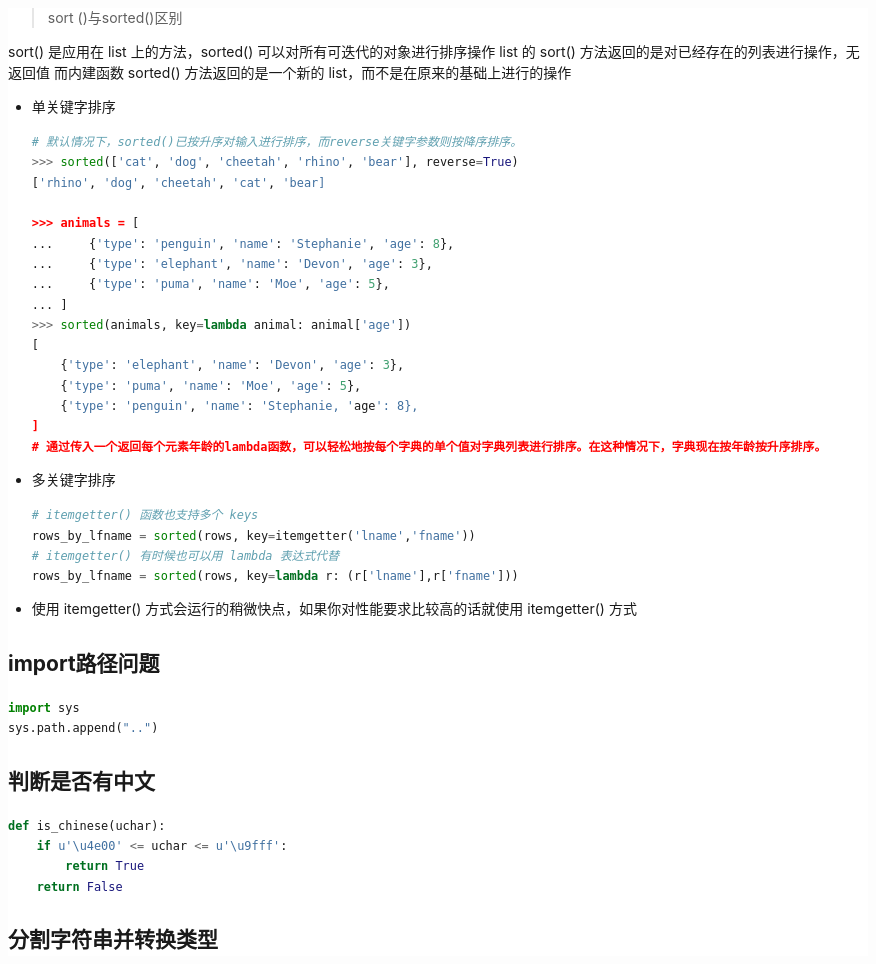 > sort ()与sorted()区别

sort() 是应用在 list 上的方法，sorted() 可以对所有可迭代的对象进行排序操作
list 的 sort() 方法返回的是对已经存在的列表进行操作，无返回值
而内建函数 sorted() 方法返回的是一个新的 list，而不是在原来的基础上进行的操作

* 单关键字排序

  ```python
  # 默认情况下，sorted()已按升序对输入进行排序，而reverse关键字参数则按降序排序。
  >>> sorted(['cat', 'dog', 'cheetah', 'rhino', 'bear'], reverse=True)
  ['rhino', 'dog', 'cheetah', 'cat', 'bear]
  
  >>> animals = [
  ...     {'type': 'penguin', 'name': 'Stephanie', 'age': 8},
  ...     {'type': 'elephant', 'name': 'Devon', 'age': 3},
  ...     {'type': 'puma', 'name': 'Moe', 'age': 5},
  ... ]
  >>> sorted(animals, key=lambda animal: animal['age'])
  [
      {'type': 'elephant', 'name': 'Devon', 'age': 3},
      {'type': 'puma', 'name': 'Moe', 'age': 5},
      {'type': 'penguin', 'name': 'Stephanie, 'age': 8},
  ]
  # 通过传入一个返回每个元素年龄的lambda函数，可以轻松地按每个字典的单个值对字典列表进行排序。在这种情况下，字典现在按年龄按升序排序。
  ```

* 多关键字排序

  ```python
  # itemgetter() 函数也支持多个 keys
  rows_by_lfname = sorted(rows, key=itemgetter('lname','fname'))
  # itemgetter() 有时候也可以用 lambda 表达式代替
  rows_by_lfname = sorted(rows, key=lambda r: (r['lname'],r['fname']))
  ```

* 使用 itemgetter() 方式会运行的稍微快点，如果你对性能要求比较高的话就使用 itemgetter() 方式

## import路径问题

```python
import sys
sys.path.append("..")
```

## 判断是否有中文

```python
def is_chinese(uchar):
    if u'\u4e00' <= uchar <= u'\u9fff':
        return True
    return False
```

## 分割字符串并转换类型
